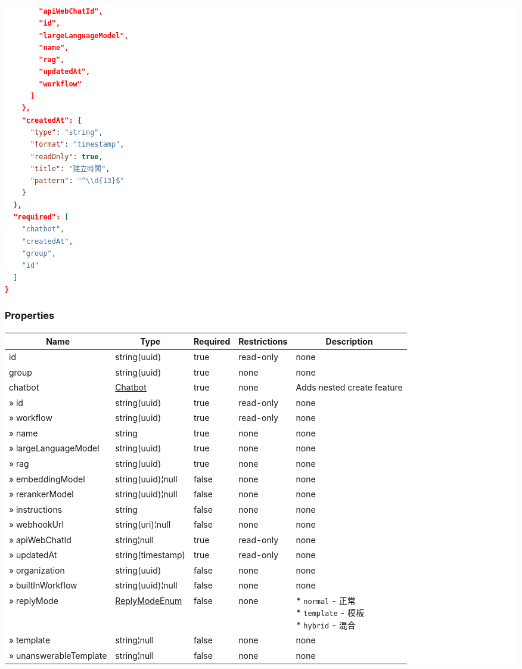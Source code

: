 ```json
        "apiWebChatId",
        "id",
        "largeLanguageModel",
        "name",
        "rag",
        "updatedAt",
        "workflow"
      ]
    },
    "createdAt": {
      "type": "string",
      "format": "timestamp",
      "readOnly": true,
      "title": "建立時間",
      "pattern": "^\\d{13}$"
    }
  },
  "required": [
    "chatbot",
    "createdAt",
    "group",
    "id"
  ]
}

```

### Properties

|Name|Type|Required|Restrictions|Description|
|---|---|---|---|---|
|id|string(uuid)|true|read-only|none|
|group|string(uuid)|true|none|none|
|chatbot|[Chatbot](#schemachatbot)|true|none|Adds nested create feature|
|» id|string(uuid)|true|read-only|none|
|» workflow|string(uuid)|true|read-only|none|
|» name|string|true|none|none|
|» largeLanguageModel|string(uuid)|true|none|none|
|» rag|string(uuid)|true|none|none|
|» embeddingModel|string(uuid)¦null|false|none|none|
|» rerankerModel|string(uuid)¦null|false|none|none|
|» instructions|string|false|none|none|
|» webhookUrl|string(uri)¦null|false|none|none|
|» apiWebChatId|string¦null|true|read-only|none|
|» updatedAt|string(timestamp)|true|read-only|none|
|» organization|string(uuid)|false|none|none|
|» builtInWorkflow|string(uuid)¦null|false|none|none|
|» replyMode|[ReplyModeEnum](#schemareplymodeenum)|false|none|* `normal` - 正常<br>* `template` - 模板<br>* `hybrid` - 混合|
|» template|string¦null|false|none|none|
|» unanswerableTemplate|string¦null|false|none|none|